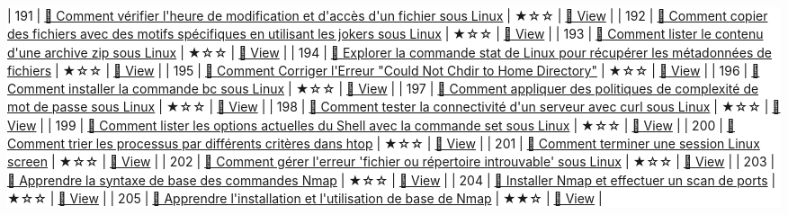 |     191 | [📖 Comment vérifier l'heure de modification et d'accès d'un fichier sous Linux](https://labex.io/fr/tutorials/linux-how-to-check-the-modification-and-access-time-of-a-file-in-linux-409813)                                   | ★☆☆          | [🔗 View](https://labex.io/fr/tutorials/linux-how-to-check-the-modification-and-access-time-of-a-file-in-linux-409813)                      |
|     192 | [📖 Comment copier des fichiers avec des motifs spécifiques en utilisant les jokers sous Linux](https://labex.io/fr/tutorials/linux-how-to-copy-files-with-specific-patterns-using-wildcards-in-linux-409818)                   | ★☆☆          | [🔗 View](https://labex.io/fr/tutorials/linux-how-to-copy-files-with-specific-patterns-using-wildcards-in-linux-409818)                     |
|     193 | [📖 Comment lister le contenu d'une archive zip sous Linux](https://labex.io/fr/tutorials/linux-how-to-list-contents-of-a-zip-archive-in-linux-409870)                                                                          | ★☆☆          | [🔗 View](https://labex.io/fr/tutorials/linux-how-to-list-contents-of-a-zip-archive-in-linux-409870)                                        |
|     194 | [📖 Explorer la commande stat de Linux pour récupérer les métadonnées de fichiers](https://labex.io/fr/tutorials/linux-exploring-the-linux-stat-command-for-retrieving-file-metadata-413773)                                    | ★☆☆          | [🔗 View](https://labex.io/fr/tutorials/linux-exploring-the-linux-stat-command-for-retrieving-file-metadata-413773)                         |
|     195 | [📖 Comment Corriger l'Erreur "Could Not Chdir to Home Directory"](https://labex.io/fr/tutorials/linux-how-to-fix-could-not-chdir-to-home-directory-error-413813)                                                               | ★☆☆          | [🔗 View](https://labex.io/fr/tutorials/linux-how-to-fix-could-not-chdir-to-home-directory-error-413813)                                    |
|     196 | [📖 Comment installer la commande bc sous Linux](https://labex.io/fr/tutorials/linux-how-to-install-the-bc-command-in-linux-414536)                                                                                             | ★☆☆          | [🔗 View](https://labex.io/fr/tutorials/linux-how-to-install-the-bc-command-in-linux-414536)                                                |
|     197 | [📖 Comment appliquer des politiques de complexité de mot de passe sous Linux](https://labex.io/fr/tutorials/linux-how-to-enforce-password-complexity-policies-in-linux-414805)                                                 | ★☆☆          | [🔗 View](https://labex.io/fr/tutorials/linux-how-to-enforce-password-complexity-policies-in-linux-414805)                                  |
|     198 | [📖 Comment tester la connectivité d'un serveur avec curl sous Linux](https://labex.io/fr/tutorials/linux-how-to-test-server-connectivity-with-curl-in-linux-415082)                                                            | ★☆☆          | [🔗 View](https://labex.io/fr/tutorials/linux-how-to-test-server-connectivity-with-curl-in-linux-415082)                                    |
|     199 | [📖 Comment lister les options actuelles du Shell avec la commande set sous Linux](https://labex.io/fr/tutorials/linux-how-to-list-current-shell-options-with-the-set-command-in-linux-415142)                                  | ★☆☆          | [🔗 View](https://labex.io/fr/tutorials/linux-how-to-list-current-shell-options-with-the-set-command-in-linux-415142)                       |
|     200 | [📖 Comment trier les processus par différents critères dans htop](https://labex.io/fr/tutorials/linux-how-to-sort-processes-by-different-criteria-in-htop-415299)                                                              | ★☆☆          | [🔗 View](https://labex.io/fr/tutorials/linux-how-to-sort-processes-by-different-criteria-in-htop-415299)                                   |
|     201 | [📖 Comment terminer une session Linux screen](https://labex.io/fr/tutorials/linux-how-to-terminate-a-linux-screen-session-415333)                                                                                              | ★☆☆          | [🔗 View](https://labex.io/fr/tutorials/linux-how-to-terminate-a-linux-screen-session-415333)                                               |
|     202 | [📖 Comment gérer l'erreur 'fichier ou répertoire introuvable' sous Linux](https://labex.io/fr/tutorials/linux-how-to-handle-no-such-file-or-directory-error-415661)                                                            | ★☆☆          | [🔗 View](https://labex.io/fr/tutorials/linux-how-to-handle-no-such-file-or-directory-error-415661)                                         |
|     203 | [📖 Apprendre la syntaxe de base des commandes Nmap](https://labex.io/fr/tutorials/nmap-learn-nmap-basic-command-syntax-415919)                                                                                                 | ★☆☆          | [🔗 View](https://labex.io/fr/tutorials/nmap-learn-nmap-basic-command-syntax-415919)                                                        |
|     204 | [📖 Installer Nmap et effectuer un scan de ports](https://labex.io/fr/tutorials/nmap-install-nmap-and-perform-port-scanning-415923)                                                                                             | ★☆☆          | [🔗 View](https://labex.io/fr/tutorials/nmap-install-nmap-and-perform-port-scanning-415923)                                                 |
|     205 | [📖 Apprendre l'installation et l'utilisation de base de Nmap](https://labex.io/fr/tutorials/nmap-learn-nmap-installation-and-basic-usage-415924)                                                                               | ★★☆          | [🔗 View](https://labex.io/fr/tutorials/nmap-learn-nmap-installation-and-basic-usage-415924)                                                |